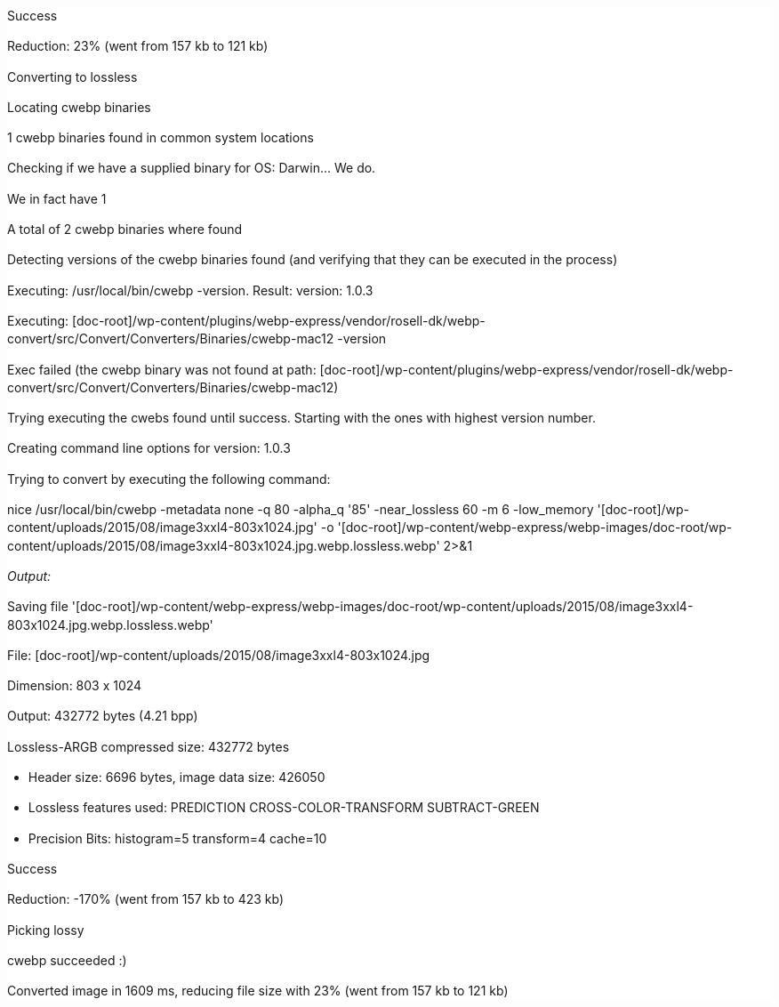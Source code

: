 Success

Reduction: 23% (went from 157 kb to 121 kb)


Converting to lossless

Locating cwebp binaries

1 cwebp binaries found in common system locations

Checking if we have a supplied binary for OS: Darwin... We do.

We in fact have 1

A total of 2 cwebp binaries where found

Detecting versions of the cwebp binaries found (and verifying that they can be executed in the process)

Executing: /usr/local/bin/cwebp -version. Result: version: 1.0.3

Executing: [doc-root]/wp-content/plugins/webp-express/vendor/rosell-dk/webp-convert/src/Convert/Converters/Binaries/cwebp-mac12 -version

Exec failed (the cwebp binary was not found at path: [doc-root]/wp-content/plugins/webp-express/vendor/rosell-dk/webp-convert/src/Convert/Converters/Binaries/cwebp-mac12)

Trying executing the cwebs found until success. Starting with the ones with highest version number.

Creating command line options for version: 1.0.3

Trying to convert by executing the following command:

nice /usr/local/bin/cwebp -metadata none -q 80 -alpha_q '85' -near_lossless 60 -m 6 -low_memory '[doc-root]/wp-content/uploads/2015/08/image3xxl4-803x1024.jpg' -o '[doc-root]/wp-content/webp-express/webp-images/doc-root/wp-content/uploads/2015/08/image3xxl4-803x1024.jpg.webp.lossless.webp' 2>&1


*Output:* 

Saving file '[doc-root]/wp-content/webp-express/webp-images/doc-root/wp-content/uploads/2015/08/image3xxl4-803x1024.jpg.webp.lossless.webp'

File:      [doc-root]/wp-content/uploads/2015/08/image3xxl4-803x1024.jpg

Dimension: 803 x 1024

Output:    432772 bytes (4.21 bpp)

Lossless-ARGB compressed size: 432772 bytes

  * Header size: 6696 bytes, image data size: 426050

  * Lossless features used: PREDICTION CROSS-COLOR-TRANSFORM SUBTRACT-GREEN

  * Precision Bits: histogram=5 transform=4 cache=10


Success

Reduction: -170% (went from 157 kb to 423 kb)


Picking lossy

cwebp succeeded :)


Converted image in 1609 ms, reducing file size with 23% (went from 157 kb to 121 kb)

